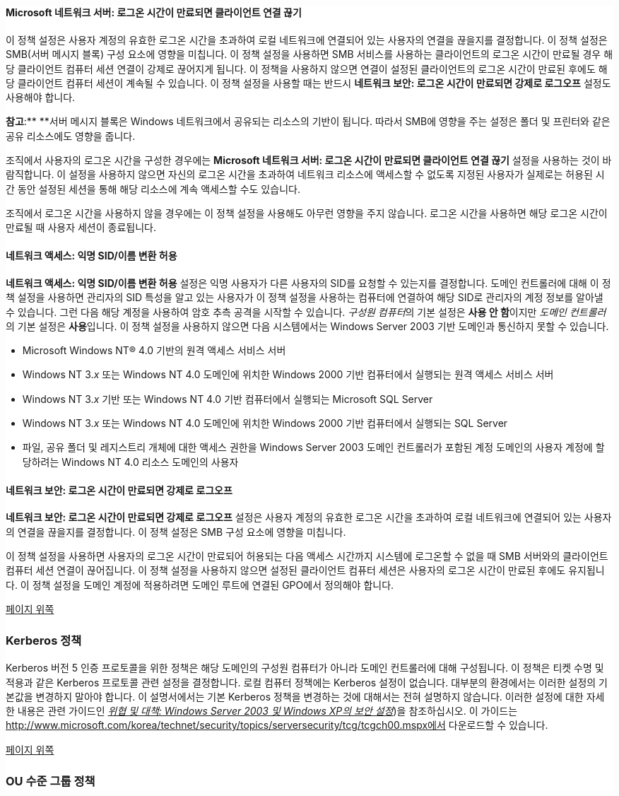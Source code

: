 #### Microsoft 네트워크 서버: 로그온 시간이 만료되면 클라이언트 연결 끊기
  
이 정책 설정은 사용자 계정의 유효한 로그온 시간을 초과하여 로컬 네트워크에 연결되어 있는 사용자의 연결을 끊을지를 결정합니다. 이 정책 설정은 SMB(서버 메시지 블록) 구성 요소에 영향을 미칩니다. 이 정책 설정을 사용하면 SMB 서비스를 사용하는 클라이언트의 로그온 시간이 만료될 경우 해당 클라이언트 컴퓨터 세션 연결이 강제로 끊어지게 됩니다. 이 정책을 사용하지 않으면 연결이 설정된 클라이언트의 로그온 시간이 만료된 후에도 해당 클라이언트 컴퓨터 세션이 계속될 수 있습니다. 이 정책 설정을 사용할 때는 반드시 **네트워크 보안: 로그온 시간이 만료되면 강제로 로그오프** 설정도 사용해야 합니다.
  
**참고**:** **서버 메시지 블록은 Windows 네트워크에서 공유되는 리소스의 기반이 됩니다. 따라서 SMB에 영향을 주는 설정은 폴더 및 프린터와 같은 공유 리소스에도 영향을 줍니다.
  
조직에서 사용자의 로그온 시간을 구성한 경우에는 **Microsoft 네트워크 서버: 로그온 시간이 만료되면 클라이언트 연결 끊기** 설정을 사용하는 것이 바람직합니다. 이 설정을 사용하지 않으면 자신의 로그온 시간을 초과하여 네트워크 리소스에 액세스할 수 없도록 지정된 사용자가 실제로는 허용된 시간 동안 설정된 세션을 통해 해당 리소스에 계속 액세스할 수도 있습니다.
  
조직에서 로그온 시간을 사용하지 않을 경우에는 이 정책 설정을 사용해도 아무런 영향을 주지 않습니다. 로그온 시간을 사용하면 해당 로그온 시간이 만료될 때 사용자 세션이 종료됩니다.
  
#### 네트워크 액세스: 익명 SID/이름 변환 허용
  
**네트워크 액세스: 익명 SID/이름 변환 허용** 설정은 익명 사용자가 다른 사용자의 SID를 요청할 수 있는지를 결정합니다. 도메인 컨트롤러에 대해 이 정책 설정을 사용하면 관리자의 SID 특성을 알고 있는 사용자가 이 정책 설정을 사용하는 컴퓨터에 연결하여 해당 SID로 관리자의 계정 정보를 알아낼 수 있습니다. 그런 다음 해당 계정을 사용하여 암호 추측 공격을 시작할 수 있습니다. *구성원 컴퓨터*의 기본 설정은 **사용 안 함**이지만 *도메인 컨트롤러*의 기본 설정은 **사용**입니다. 이 정책 설정을 사용하지 않으면 다음 시스템에서는 Windows Server 2003 기반 도메인과 통신하지 못할 수 있습니다.
  
-   Microsoft Windows NT® 4.0 기반의 원격 액세스 서비스 서버
  
-   Windows NT 3.*x* 또는 Windows NT 4.0 도메인에 위치한 Windows 2000 기반 컴퓨터에서 실행되는 원격 액세스 서비스 서버
  
-   Windows NT 3.*x* 기반 또는 Windows NT 4.0 기반 컴퓨터에서 실행되는 Microsoft SQL Server
  
-   Windows NT 3.*x* 또는 Windows NT 4.0 도메인에 위치한 Windows 2000 기반 컴퓨터에서 실행되는 SQL Server
  
-   파일, 공유 폴더 및 레지스트리 개체에 대한 액세스 권한을 Windows Server 2003 도메인 컨트롤러가 포함된 계정 도메인의 사용자 계정에 할당하려는 Windows NT 4.0 리소스 도메인의 사용자
  
#### 네트워크 보안: 로그온 시간이 만료되면 강제로 로그오프
  
**네트워크 보안: 로그온 시간이 만료되면 강제로 로그오프** 설정은 사용자 계정의 유효한 로그온 시간을 초과하여 로컬 네트워크에 연결되어 있는 사용자의 연결을 끊을지를 결정합니다. 이 정책 설정은 SMB 구성 요소에 영향을 미칩니다.
  
이 정책 설정을 사용하면 사용자의 로그온 시간이 만료되어 허용되는 다음 액세스 시간까지 시스템에 로그온할 수 없을 때 SMB 서버와의 클라이언트 컴퓨터 세션 연결이 끊어집니다. 이 정책 설정을 사용하지 않으면 설정된 클라이언트 컴퓨터 세션은 사용자의 로그온 시간이 만료된 후에도 유지됩니다. 이 정책 설정을 도메인 계정에 적용하려면 도메인 루트에 연결된 GPO에서 정의해야 합니다.
  
[](#mainsection)[페이지 위쪽](#mainsection)
  
### Kerberos 정책
  
Kerberos 버전 5 인증 프로토콜을 위한 정책은 해당 도메인의 구성원 컴퓨터가 아니라 도메인 컨트롤러에 대해 구성됩니다. 이 정책은 티켓 수명 및 적용과 같은 Kerberos 프로토콜 관련 설정을 결정합니다. 로컬 컴퓨터 정책에는 Kerberos 설정이 없습니다. 대부분의 환경에서는 이러한 설정의 기본값을 변경하지 말아야 합니다. 이 설명서에서는 기본 Kerberos 정책을 변경하는 것에 대해서는 전혀 설명하지 않습니다. 이러한 설정에 대한 자세한 내용은 관련 가이드인 [*위협 및 대책: Windows Server 2003 및 Windows XP의 보안 설정*](http://go.microsoft.com/fwlink/?linkid=15159))을 참조하십시오. 이 가이드는 http://www.microsoft.com/korea/technet/security/topics/serversecurity/tcg/tcgch00.mspx에서 다운로드할 수 있습니다.
  
[](#mainsection)[페이지 위쪽](#mainsection)
  
### OU 수준 그룹 정책
  